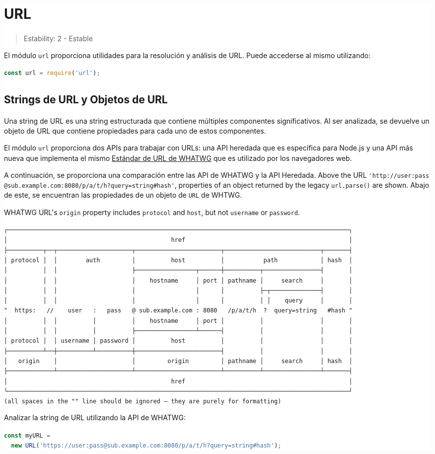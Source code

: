 # URL



> Estability: 2 - Estable

El módulo `url` proporciona utilidades para la resolución y análisis de URL. Puede accederse al mismo utilizando:

```js
const url = require('url');
```

## Strings de URL y Objetos de URL

Una string de URL es una string estructurada que contiene múltiples componentes significativos. Al ser analizada, se devuelve un objeto de URL que contiene propiedades para cada uno de estos componentes.

El módulo `url` proporciona dos APIs para trabajar con URLs: una API heredada que es específica para Node.js y una API más nueva que implementa el mismo [Estándar de URL de WHATWG](https://url.spec.whatwg.org/) que es utilizado por los navegadores web.

A continuación, se proporciona una comparación entre las API de WHATWG y la API Heredada. Above the URL `'http://user:pass@sub.example.com:8080/p/a/t/h?query=string#hash'`, properties of an object returned by the legacy `url.parse()` are shown. Abajo de este, se encuentran las propiedades de un objeto de `URL` de WHTWG.

WHATWG URL's `origin` property includes `protocol` and `host`, but not `username` or `password`.

```txt
┌────────────────────────────────────────────────────────────────────────────────────────────────┐
│                                              href                                              │
├──────────┬──┬─────────────────────┬────────────────────────┬───────────────────────────┬───────┤
│ protocol │  │        auth         │          host          │           path            │ hash  │
│          │  │                     ├─────────────────┬──────┼──────────┬────────────────┤       │
│          │  │                     │    hostname     │ port │ pathname │     search     │       │
│          │  │                     │                 │      │          ├─┬──────────────┤       │
│          │  │                     │                 │      │          │ │    query     │       │
"  https:   //    user   :   pass   @ sub.example.com : 8080   /p/a/t/h  ?  query=string   #hash "
│          │  │          │          │    hostname     │ port │          │                │       │
│          │  │          │          ├─────────────────┴──────┤          │                │       │
│ protocol │  │ username │ password │          host          │          │                │       │
├──────────┴──┼──────────┴──────────┼────────────────────────┤          │                │       │
│   origin    │                     │         origin         │ pathname │     search     │ hash  │
├─────────────┴─────────────────────┴────────────────────────┴──────────┴────────────────┴───────┤
│                                              href                                              │
└────────────────────────────────────────────────────────────────────────────────────────────────┘
(all spaces in the "" line should be ignored — they are purely for formatting)
```

Analizar la string de URL utilizando la API de WHATWG:

```js
const myURL =
  new URL('https://user:pass@sub.example.com:8080/p/a/t/h?query=string#hash');
```
